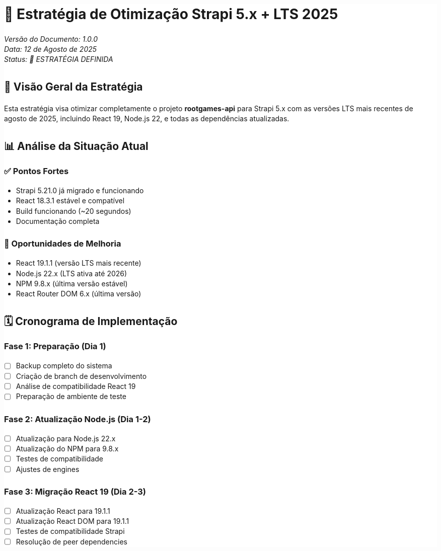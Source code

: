 # 🚀 Estratégia de Otimização Strapi 5.x + LTS 2025

_Versão do Documento: 1.0.0_  
_Data: 12 de Agosto de 2025_  
_Status: 🎯 ESTRATÉGIA DEFINIDA_

## 🎯 **Visão Geral da Estratégia**

Esta estratégia visa otimizar completamente o projeto **rootgames-api** para Strapi 5.x com as
versões LTS mais recentes de agosto de 2025, incluindo React 19, Node.js 22, e todas as dependências
atualizadas.

## 📊 **Análise da Situação Atual**

### **✅ Pontos Fortes**

- Strapi 5.21.0 já migrado e funcionando
- React 18.3.1 estável e compatível
- Build funcionando (~20 segundos)
- Documentação completa

### **🎯 Oportunidades de Melhoria**

- React 19.1.1 (versão LTS mais recente)
- Node.js 22.x (LTS ativa até 2026)
- NPM 9.8.x (última versão estável)
- React Router DOM 6.x (última versão)

## 🗓️ **Cronograma de Implementação**

### **Fase 1: Preparação (Dia 1)**

- [ ] Backup completo do sistema
- [ ] Criação de branch de desenvolvimento
- [ ] Análise de compatibilidade React 19
- [ ] Preparação de ambiente de teste

### **Fase 2: Atualização Node.js (Dia 1-2)**

- [ ] Atualização para Node.js 22.x
- [ ] Atualização do NPM para 9.8.x
- [ ] Testes de compatibilidade
- [ ] Ajustes de engines

### **Fase 3: Migração React 19 (Dia 2-3)**

- [ ] Atualização React para 19.1.1
- [ ] Atualização React DOM para 19.1.1
- [ ] Testes de compatibilidade Strapi
- [ ] Resolução de peer dependencies
